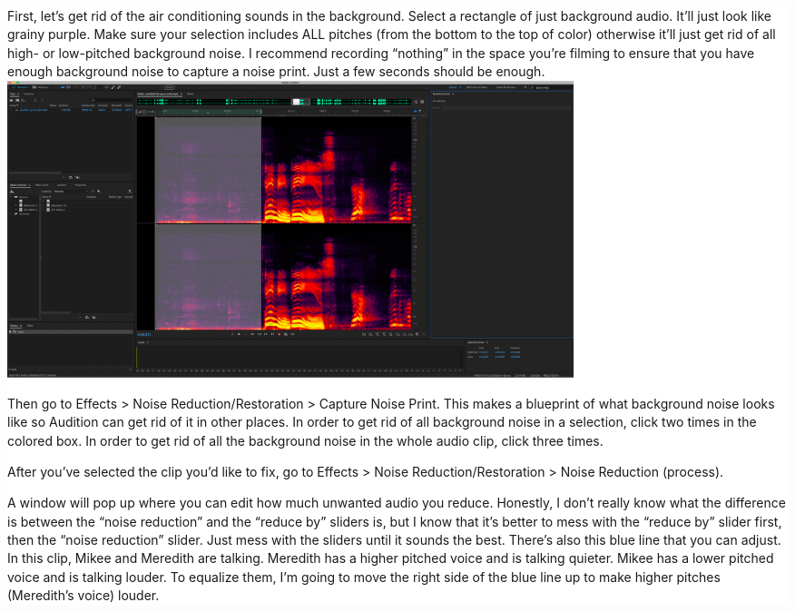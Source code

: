 <span>First, let’s get rid of the air conditioning sounds in the background. Select a rectangle of just background audio. It’ll just look like grainy purple. Make sure your selection includes ALL pitches (from the bottom to the top of color) otherwise it’ll just get rid of all high- or low-pitched background noise. I recommend recording “nothing” in the space you’re filming to ensure that you have enough background noise to capture a noise print. Just a few seconds should be enough.</span><span style="overflow: hidden; display: inline-block; margin: 0.00px 0.00px; border: 0.00px solid #000000; transform: rotate(0.00rad) translateZ(0px); -webkit-transform: rotate(0.00rad) translateZ(0px); width: 624.00px; height: 326.67px;">![](images/image12.png)</span>

<span class="c1">Then go to Effects > Noise Reduction/Restoration > Capture Noise Print. This makes a blueprint of what background noise looks like so Audition can get rid of it in other places. In order to get rid of all background noise in a selection, click two times in the colored box. In order to get rid of all the background noise in the whole audio clip, click three times.</span>

<span class="c1">After you’ve selected the clip you’d like to fix, go to Effects > Noise Reduction/Restoration > Noise Reduction (process).</span>

<span class="c1"></span>

<span class="c1">A window will pop up where you can edit how much unwanted audio you reduce. Honestly, I don’t really know what the difference is between the “noise reduction” and the “reduce by” sliders is, but I know that it’s better to mess with the “reduce by” slider first, then the “noise reduction” slider. Just mess with the sliders until it sounds the best. There’s also this blue line that you can adjust. In this clip, Mikee and Meredith are talking. Meredith has a higher pitched voice and is talking quieter. Mikee has a lower pitched voice and is talking louder. To equalize them, I’m going to move the right side of the blue line up to make higher pitches (Meredith’s voice) louder.</span>
